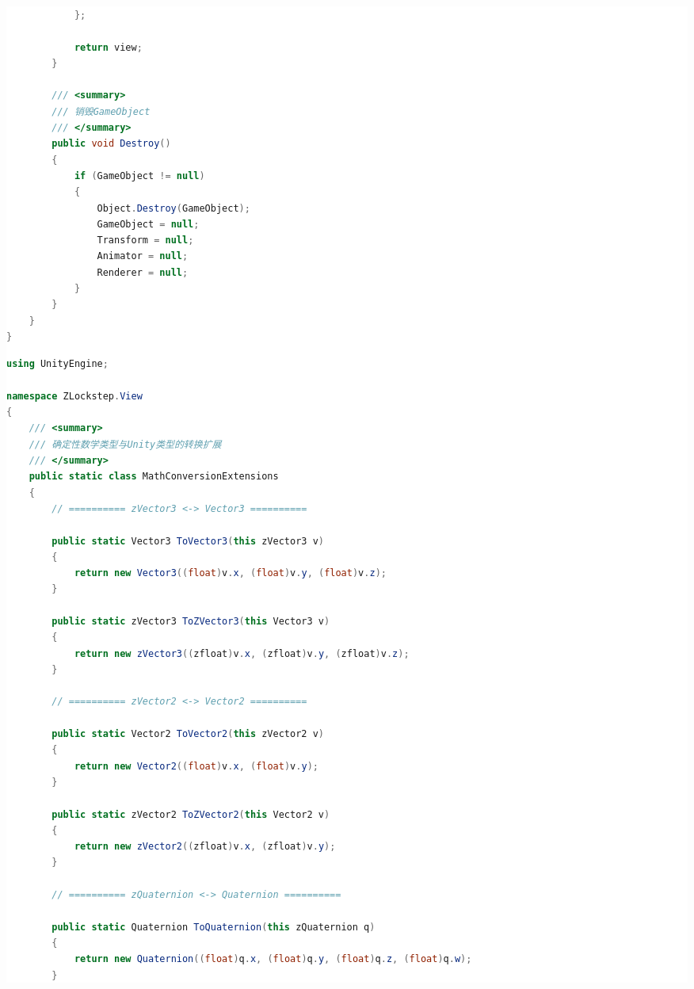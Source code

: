 ```csharp
            };

            return view;
        }

        /// <summary>
        /// 销毁GameObject
        /// </summary>
        public void Destroy()
        {
            if (GameObject != null)
            {
                Object.Destroy(GameObject);
                GameObject = null;
                Transform = null;
                Animator = null;
                Renderer = null;
            }
        }
    }
}

```

```csharp
using UnityEngine;

namespace ZLockstep.View
{
    /// <summary>
    /// 确定性数学类型与Unity类型的转换扩展
    /// </summary>
    public static class MathConversionExtensions
    {
        // ========== zVector3 <-> Vector3 ==========

        public static Vector3 ToVector3(this zVector3 v)
        {
            return new Vector3((float)v.x, (float)v.y, (float)v.z);
        }

        public static zVector3 ToZVector3(this Vector3 v)
        {
            return new zVector3((zfloat)v.x, (zfloat)v.y, (zfloat)v.z);
        }

        // ========== zVector2 <-> Vector2 ==========

        public static Vector2 ToVector2(this zVector2 v)
        {
            return new Vector2((float)v.x, (float)v.y);
        }

        public static zVector2 ToZVector2(this Vector2 v)
        {
            return new zVector2((zfloat)v.x, (zfloat)v.y);
        }

        // ========== zQuaternion <-> Quaternion ==========

        public static Quaternion ToQuaternion(this zQuaternion q)
        {
            return new Quaternion((float)q.x, (float)q.y, (float)q.z, (float)q.w);
        }
```